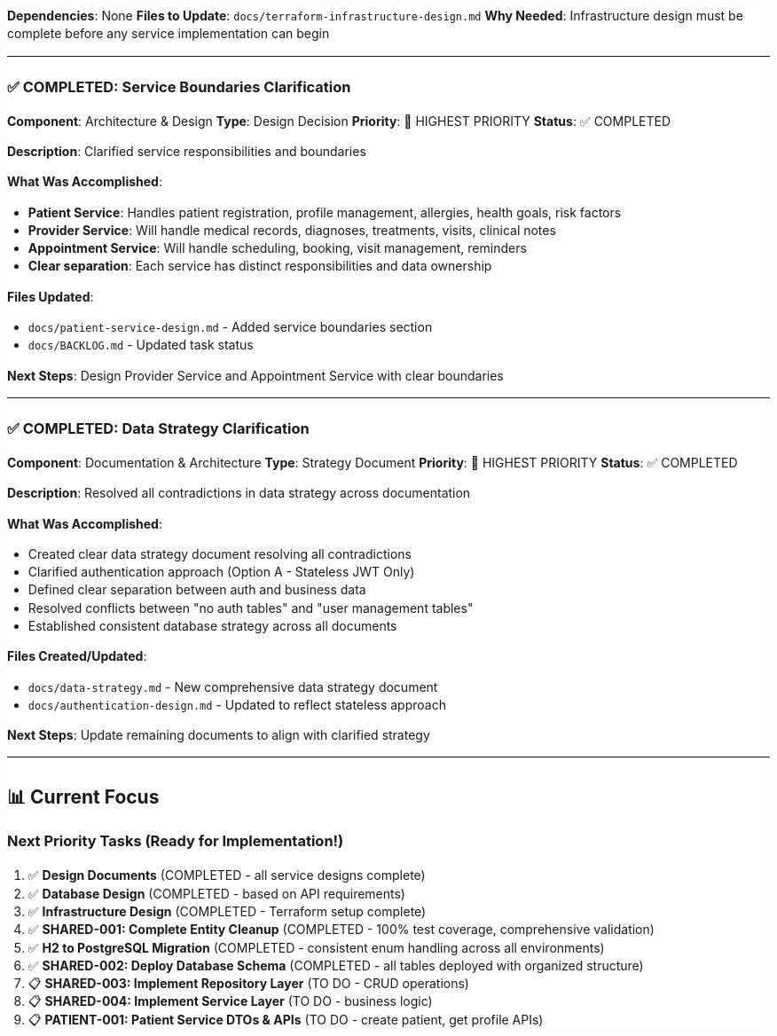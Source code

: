 **Dependencies**: None
**Files to Update**: `docs/terraform-infrastructure-design.md`
**Why Needed**: Infrastructure design must be complete before any service implementation can begin

---

### **✅ COMPLETED: Service Boundaries Clarification**
**Component**: Architecture & Design
**Type**: Design Decision
**Priority**: 🔴 HIGHEST PRIORITY
**Status**: ✅ COMPLETED

**Description**: Clarified service responsibilities and boundaries

**What Was Accomplished**:
- **Patient Service**: Handles patient registration, profile management, allergies, health goals, risk factors
- **Provider Service**: Will handle medical records, diagnoses, treatments, visits, clinical notes
- **Appointment Service**: Will handle scheduling, booking, visit management, reminders
- **Clear separation**: Each service has distinct responsibilities and data ownership

**Files Updated**:
- `docs/patient-service-design.md` - Added service boundaries section
- `docs/BACKLOG.md` - Updated task status

**Next Steps**: Design Provider Service and Appointment Service with clear boundaries

---

### **✅ COMPLETED: Data Strategy Clarification**
**Component**: Documentation & Architecture
**Type**: Strategy Document
**Priority**: 🔴 HIGHEST PRIORITY
**Status**: ✅ COMPLETED

**Description**: Resolved all contradictions in data strategy across documentation

**What Was Accomplished**:
- Created clear data strategy document resolving all contradictions
- Clarified authentication approach (Option A - Stateless JWT Only)
- Defined clear separation between auth and business data
- Resolved conflicts between "no auth tables" and "user management tables"
- Established consistent database strategy across all documents

**Files Created/Updated**:
- `docs/data-strategy.md` - New comprehensive data strategy document
- `docs/authentication-design.md` - Updated to reflect stateless approach

**Next Steps**: Update remaining documents to align with clarified strategy

---

## 📊 **Current Focus**

### **Next Priority Tasks** (Ready for Implementation!)
1. ✅ **Design Documents** (COMPLETED - all service designs complete)
2. ✅ **Database Design** (COMPLETED - based on API requirements)
3. ✅ **Infrastructure Design** (COMPLETED - Terraform setup complete)
4. ✅ **SHARED-001: Complete Entity Cleanup** (COMPLETED - 100% test coverage, comprehensive validation)
5. ✅ **H2 to PostgreSQL Migration** (COMPLETED - consistent enum handling across all environments)
6. ✅ **SHARED-002: Deploy Database Schema** (COMPLETED - all tables deployed with organized structure)
7. 📋 **SHARED-003: Implement Repository Layer** (TO DO - CRUD operations)
8. 📋 **SHARED-004: Implement Service Layer** (TO DO - business logic)
9. 📋 **PATIENT-001: Patient Service DTOs & APIs** (TO DO - create patient, get profile APIs)